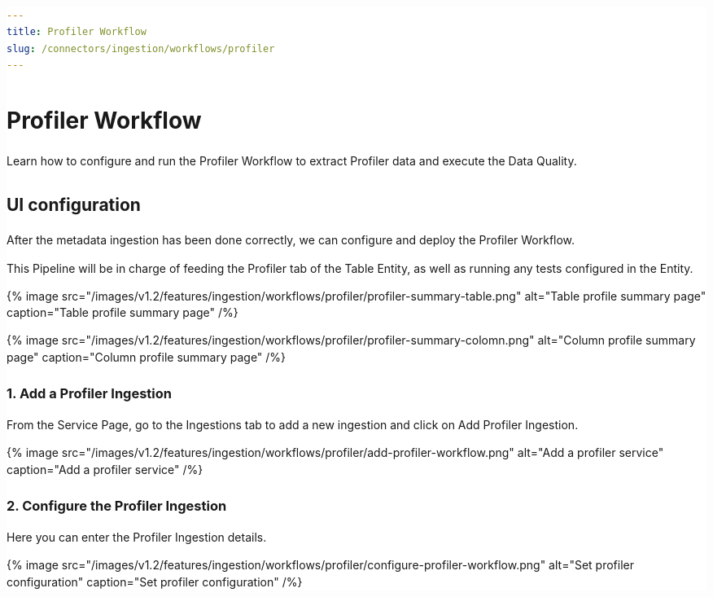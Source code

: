 ```yaml
---
title: Profiler Workflow
slug: /connectors/ingestion/workflows/profiler
---
```


# Profiler Workflow

Learn how to configure and run the Profiler Workflow to extract Profiler data and execute the Data Quality.

## UI configuration
After the metadata ingestion has been done correctly, we can configure and deploy the Profiler Workflow.

This Pipeline will be in charge of feeding the Profiler tab of the Table Entity, as well as running any tests configured in the Entity.

{% image
  src="/images/v1.2/features/ingestion/workflows/profiler/profiler-summary-table.png"
  alt="Table profile summary page"
  caption="Table profile summary page"
 /%}


{% image
  src="/images/v1.2/features/ingestion/workflows/profiler/profiler-summary-colomn.png"
  alt="Column profile summary page"
  caption="Column profile summary page"
 /%}



### 1. Add a Profiler Ingestion
From the Service Page, go to the Ingestions tab to add a new ingestion and click on Add Profiler Ingestion.

{% image
  src="/images/v1.2/features/ingestion/workflows/profiler/add-profiler-workflow.png"
  alt="Add a profiler service"
  caption="Add a profiler service"
 /%}


### 2. Configure the Profiler Ingestion
Here you can enter the Profiler Ingestion details.

{% image
  src="/images/v1.2/features/ingestion/workflows/profiler/configure-profiler-workflow.png"
  alt="Set profiler configuration"
  caption="Set profiler configuration"
 /%}
